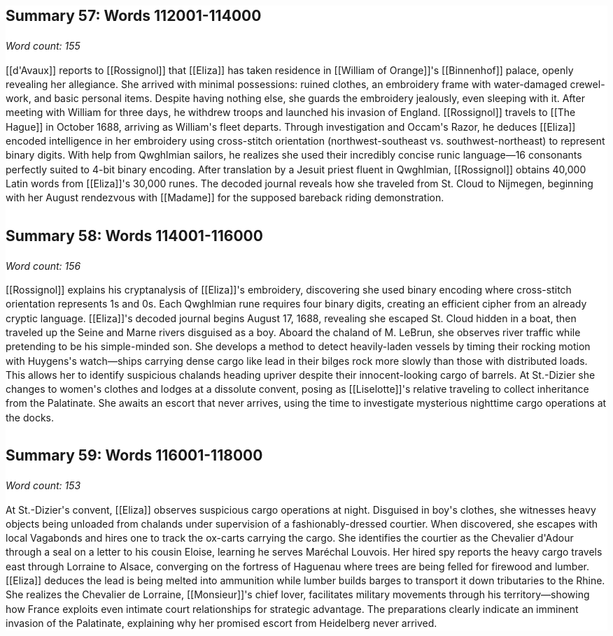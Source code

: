 
## Summary 57: Words 112001-114000

*Word count: 155*

[[d'Avaux]] reports to [[Rossignol]] that [[Eliza]] has taken residence in [[William of Orange]]'s [[Binnenhof]] palace, openly revealing her allegiance. She arrived with minimal possessions: ruined clothes, an embroidery frame with water-damaged crewel-work, and basic personal items. Despite having nothing else, she guards the embroidery jealously, even sleeping with it. After meeting with William for three days, he withdrew troops and launched his invasion of England. [[Rossignol]] travels to [[The Hague]] in October 1688, arriving as William's fleet departs. Through investigation and Occam's Razor, he deduces [[Eliza]] encoded intelligence in her embroidery using cross-stitch orientation (northwest-southeast vs. southwest-northeast) to represent binary digits. With help from Qwghlmian sailors, he realizes she used their incredibly concise runic language—16 consonants perfectly suited to 4-bit binary encoding. After translation by a Jesuit priest fluent in Qwghlmian, [[Rossignol]] obtains 40,000 Latin words from [[Eliza]]'s 30,000 runes. The decoded journal reveals how she traveled from St. Cloud to Nijmegen, beginning with her August rendezvous with [[Madame]] for the supposed bareback riding demonstration.


## Summary 58: Words 114001-116000

*Word count: 156*

[[Rossignol]] explains his cryptanalysis of [[Eliza]]'s embroidery, discovering she used binary encoding where cross-stitch orientation represents 1s and 0s. Each Qwghlmian rune requires four binary digits, creating an efficient cipher from an already cryptic language. [[Eliza]]'s decoded journal begins August 17, 1688, revealing she escaped St. Cloud hidden in a boat, then traveled up the Seine and Marne rivers disguised as a boy. Aboard the chaland of M. LeBrun, she observes river traffic while pretending to be his simple-minded son. She develops a method to detect heavily-laden vessels by timing their rocking motion with Huygens's watch—ships carrying dense cargo like lead in their bilges rock more slowly than those with distributed loads. This allows her to identify suspicious chalands heading upriver despite their innocent-looking cargo of barrels. At St.-Dizier she changes to women's clothes and lodges at a dissolute convent, posing as [[Liselotte]]'s relative traveling to collect inheritance from the Palatinate. She awaits an escort that never arrives, using the time to investigate mysterious nighttime cargo operations at the docks.


## Summary 59: Words 116001-118000

*Word count: 153*

At St.-Dizier's convent, [[Eliza]] observes suspicious cargo operations at night. Disguised in boy's clothes, she witnesses heavy objects being unloaded from chalands under supervision of a fashionably-dressed courtier. When discovered, she escapes with local Vagabonds and hires one to track the ox-carts carrying the cargo. She identifies the courtier as the Chevalier d'Adour through a seal on a letter to his cousin Eloise, learning he serves Maréchal Louvois. Her hired spy reports the heavy cargo travels east through Lorraine to Alsace, converging on the fortress of Haguenau where trees are being felled for firewood and lumber. [[Eliza]] deduces the lead is being melted into ammunition while lumber builds barges to transport it down tributaries to the Rhine. She realizes the Chevalier de Lorraine, [[Monsieur]]'s chief lover, facilitates military movements through his territory—showing how France exploits even intimate court relationships for strategic advantage. The preparations clearly indicate an imminent invasion of the Palatinate, explaining why her promised escort from Heidelberg never arrived.
